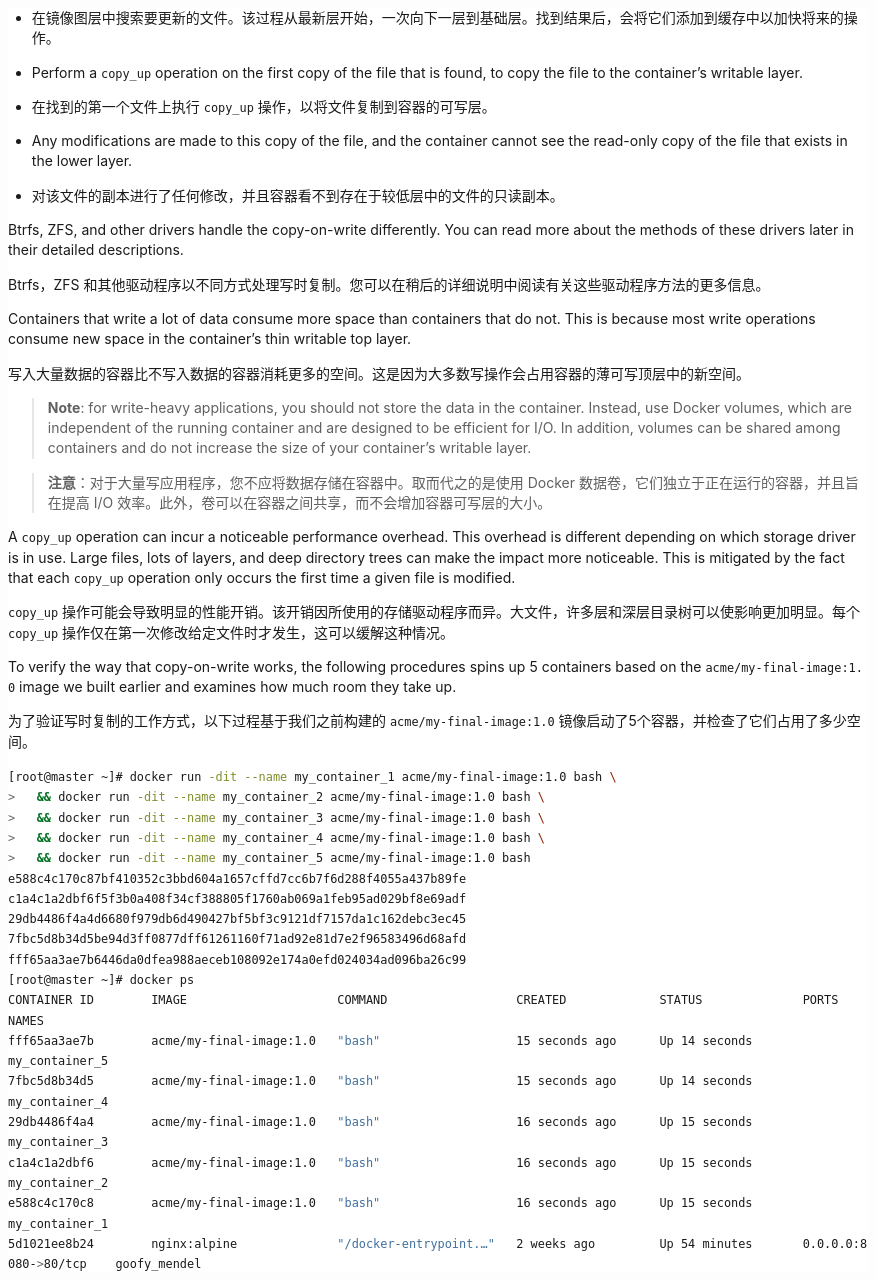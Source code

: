 - 在镜像图层中搜索要更新的文件。该过程从最新层开始，一次向下一层到基础层。找到结果后，会将它们添加到缓存中以加快将来的操作。

- Perform a `copy_up` operation on the first copy of the file that is found, to copy the file to the container’s writable layer.

- 在找到的第一个文件上执行 `copy_up` 操作，以将文件复制到容器的可写层。

- Any modifications are made to this copy of the file, and the container cannot see the read-only copy of the file that exists in the lower layer.

- 对该文件的副本进行了任何修改，并且容器看不到存在于较低层中的文件的只读副本。

Btrfs, ZFS, and other drivers handle the copy-on-write differently. You can read more about the methods of these drivers later in their detailed descriptions.

Btrfs，ZFS 和其他驱动程序以不同方式处理写时复制。您可以在稍后的详细说明中阅读有关这些驱动程序方法的更多信息。

Containers that write a lot of data consume more space than containers that do not. This is because most write operations consume new space in the container’s thin writable top layer.

写入大量数据的容器比不写入数据的容器消耗更多的空间。这是因为大多数写操作会占用容器的薄可写顶层中的新空间。

> **Note**: for write-heavy applications, you should not store the data in the container. Instead, use Docker volumes, which are independent of the running container and are designed to be efficient for I/O. In addition, volumes can be shared among containers and do not increase the size of your container’s writable layer.

> **注意**：对于大量写应用程序，您不应将数据存储在容器中。取而代之的是使用 Docker 数据卷，它们独立于正在运行的容器，并且旨在提高 I/O 效率。此外，卷可以在容器之间共享，而不会增加容器可写层的大小。

A `copy_up` operation can incur a noticeable performance overhead. This overhead is different depending on which storage driver is in use. Large files, lots of layers, and deep directory trees can make the impact more noticeable. This is mitigated by the fact that each `copy_up` operation only occurs the first time a given file is modified.

`copy_up` 操作可能会导致明显的性能开销。该开销因所使用的存储驱动程序而异。大文件，许多层和深层目录树可以使影响更加明显。每个 `copy_up` 操作仅在第一次修改给定文件时才发生，这可以缓解这种情况。

To verify the way that copy-on-write works, the following procedures spins up 5 containers based on the `acme/my-final-image:1.0` image we built earlier and examines how much room they take up.

为了验证写时复制的工作方式，以下过程基于我们之前构建的 `acme/my-final-image:1.0` 镜像启动了5个容器，并检查了它们占用了多少空间。

```sh
[root@master ~]# docker run -dit --name my_container_1 acme/my-final-image:1.0 bash \
>   && docker run -dit --name my_container_2 acme/my-final-image:1.0 bash \
>   && docker run -dit --name my_container_3 acme/my-final-image:1.0 bash \
>   && docker run -dit --name my_container_4 acme/my-final-image:1.0 bash \
>   && docker run -dit --name my_container_5 acme/my-final-image:1.0 bash
e588c4c170c87bf410352c3bbd604a1657cffd7cc6b7f6d288f4055a437b89fe
c1a4c1a2dbf6f5f3b0a408f34cf388805f1760ab069a1feb95ad029bf8e69adf
29db4486f4a4d6680f979db6d490427bf5bf3c9121df7157da1c162debc3ec45
7fbc5d8b34d5be94d3ff0877dff61261160f71ad92e81d7e2f96583496d68afd
fff65aa3ae7b6446da0dfea988aeceb108092e174a0efd024034ad096ba26c99
[root@master ~]# docker ps
CONTAINER ID        IMAGE                     COMMAND                  CREATED             STATUS              PORTS                   NAMES
fff65aa3ae7b        acme/my-final-image:1.0   "bash"                   15 seconds ago      Up 14 seconds                               my_container_5
7fbc5d8b34d5        acme/my-final-image:1.0   "bash"                   15 seconds ago      Up 14 seconds                               my_container_4
29db4486f4a4        acme/my-final-image:1.0   "bash"                   16 seconds ago      Up 15 seconds                               my_container_3
c1a4c1a2dbf6        acme/my-final-image:1.0   "bash"                   16 seconds ago      Up 15 seconds                               my_container_2
e588c4c170c8        acme/my-final-image:1.0   "bash"                   16 seconds ago      Up 15 seconds                               my_container_1
5d1021ee8b24        nginx:alpine              "/docker-entrypoint.…"   2 weeks ago         Up 54 minutes       0.0.0.0:8080->80/tcp    goofy_mendel
```

[1]: images/container-layers.jpg
[2]: images/sharing-layers.jpg